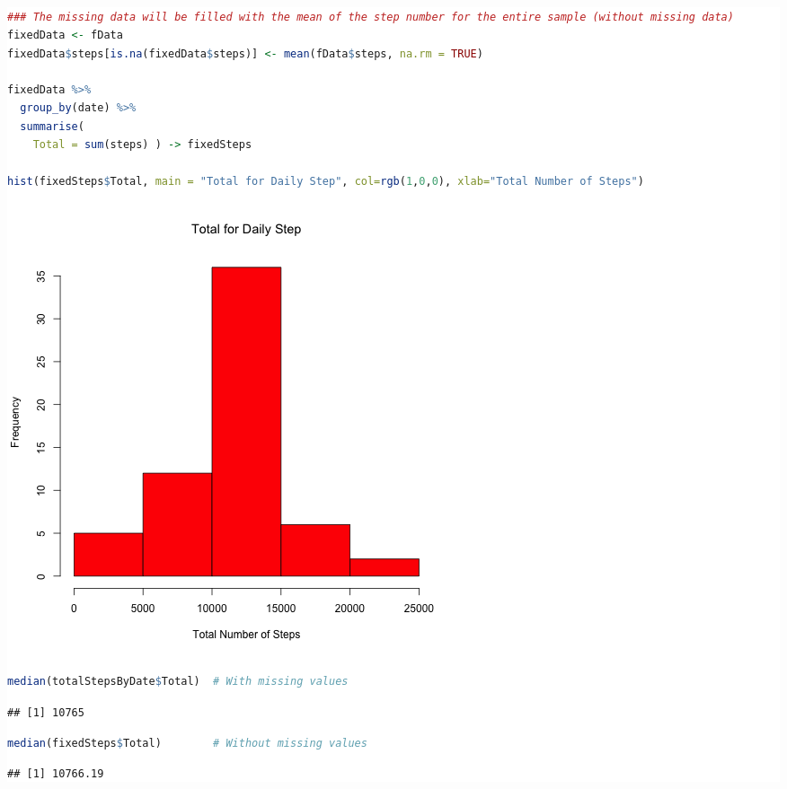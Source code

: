 
```r
### The missing data will be filled with the mean of the step number for the entire sample (without missing data)
fixedData <- fData
fixedData$steps[is.na(fixedData$steps)] <- mean(fData$steps, na.rm = TRUE)

fixedData %>% 
  group_by(date) %>% 
  summarise(
    Total = sum(steps) ) -> fixedSteps

hist(fixedSteps$Total, main = "Total for Daily Step", col=rgb(1,0,0), xlab="Total Number of Steps")
```

![plot of chunk unnamed-chunk-11](figure/unnamed-chunk-11-1.png) 

```r
median(totalStepsByDate$Total)  # With missing values
```

```
## [1] 10765
```

```r
median(fixedSteps$Total)        # Without missing values
```

```
## [1] 10766.19
```
